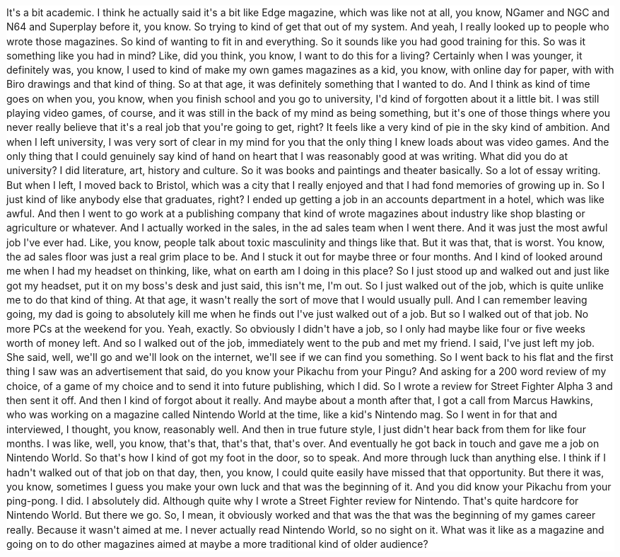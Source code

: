 It's a bit academic. I think he actually said it's a bit like Edge magazine, which was like not at all, you know, NGamer and NGC and N64 and Superplay before it, you know. So trying to kind of get that out of my system.
And yeah, I really looked up to people who wrote those magazines. So kind of wanting to fit in and everything. So it sounds like you had good training for this.
So was it something like you had in mind? Like, did you think, you know, I want to do this for a living?
Certainly when I was younger, it definitely was, you know, I used to kind of make my own games magazines as a kid, you know, with online day for paper, with with Biro drawings and that kind of thing. So at that age, it was definitely something that I wanted to do. And I think as kind of time goes on when you, you know, when you finish school and you go to university, I'd kind of forgotten about it a little bit.
I was still playing video games, of course, and it was still in the back of my mind as being something, but it's one of those things where you never really believe that it's a real job that you're going to get, right? It feels like a very kind of pie in the sky kind of ambition. And when I left university, I was very sort of clear in my mind for you that the only thing I knew loads about was video games.
And the only thing that I could genuinely say kind of hand on heart that I was reasonably good at was writing.
What did you do at university?
I did literature, art, history and culture. So it was books and paintings and theater basically. So a lot of essay writing.
But when I left, I moved back to Bristol, which was a city that I really enjoyed and that I had fond memories of growing up in. So I just kind of like anybody else that graduates, right? I ended up getting a job in an accounts department in a hotel, which was like awful.
And then I went to go work at a publishing company that kind of wrote magazines about industry like shop blasting or agriculture or whatever. And I actually worked in the sales, in the ad sales team when I went there. And it was just the most awful job I've ever had.
Like, you know, people talk about toxic masculinity and things like that. But it was that, that is worst. You know, the ad sales floor was just a real grim place to be.
And I stuck it out for maybe three or four months. And I kind of looked around me when I had my headset on thinking, like, what on earth am I doing in this place? So I just stood up and walked out and just like got my headset, put it on my boss's desk and just said, this isn't me, I'm out.
So I just walked out of the job, which is quite unlike me to do that kind of thing. At that age, it wasn't really the sort of move that I would usually pull. And I can remember leaving going, my dad is going to absolutely kill me when he finds out I've just walked out of a job.
But so I walked out of that job.
No more PCs at the weekend for you.
Yeah, exactly. So obviously I didn't have a job, so I only had maybe like four or five weeks worth of money left. And so I walked out of the job, immediately went to the pub and met my friend.
I said, I've just left my job. She said, well, we'll go and we'll look on the internet, we'll see if we can find you something. So I went back to his flat and the first thing I saw was an advertisement that said, do you know your Pikachu from your Pingu?
And asking for a 200 word review of my choice, of a game of my choice and to send it into future publishing, which I did. So I wrote a review for Street Fighter Alpha 3 and then sent it off. And then I kind of forgot about it really.
And maybe about a month after that, I got a call from Marcus Hawkins, who was working on a magazine called Nintendo World at the time, like a kid's Nintendo mag. So I went in for that and interviewed, I thought, you know, reasonably well. And then in true future style, I just didn't hear back from them for like four months.
I was like, well, you know, that's that, that's that, that's over. And eventually he got back in touch and gave me a job on Nintendo World. So that's how I kind of got my foot in the door, so to speak.
And more through luck than anything else. I think if I hadn't walked out of that job on that day, then, you know, I could quite easily have missed that that opportunity. But there it was, you know, sometimes I guess you make your own luck and that was the beginning of it.
And you did know your Pikachu from your ping-pong.
I did. I absolutely did. Although quite why I wrote a Street Fighter review for Nintendo.
That's quite hardcore for Nintendo World.
But there we go. So, I mean, it obviously worked and that was the that was the beginning of my games career really.
Because it wasn't aimed at me. I never actually read Nintendo World, so no sight on it. What was it like as a magazine and going on to do other magazines aimed at maybe a more traditional kind of older audience?